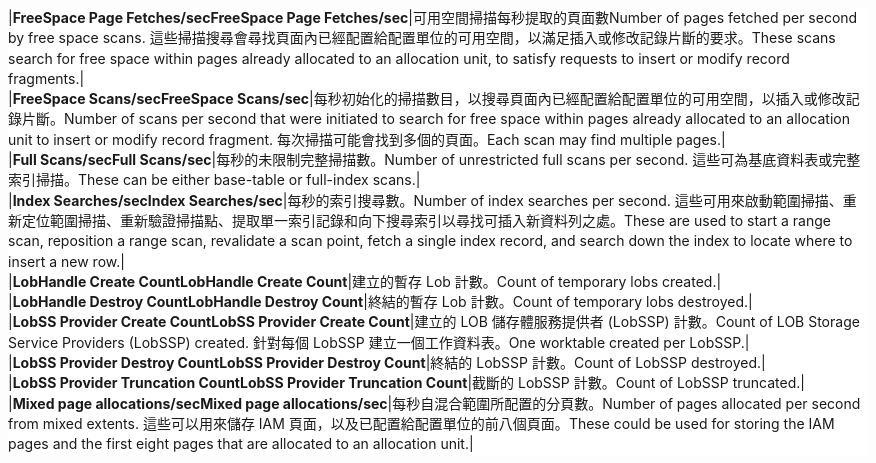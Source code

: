 |<span data-ttu-id="d842f-160">**FreeSpace Page Fetches/sec**</span><span class="sxs-lookup"><span data-stu-id="d842f-160">**FreeSpace Page Fetches/sec**</span></span>|<span data-ttu-id="d842f-161">可用空間掃描每秒提取的頁面數</span><span class="sxs-lookup"><span data-stu-id="d842f-161">Number of pages fetched per second by free space scans.</span></span> <span data-ttu-id="d842f-162">這些掃描搜尋會尋找頁面內已經配置給配置單位的可用空間，以滿足插入或修改記錄片斷的要求。</span><span class="sxs-lookup"><span data-stu-id="d842f-162">These scans search for free space within pages already allocated to an allocation unit, to satisfy requests to insert or modify record fragments.</span></span>|  
|<span data-ttu-id="d842f-163">**FreeSpace Scans/sec**</span><span class="sxs-lookup"><span data-stu-id="d842f-163">**FreeSpace Scans/sec**</span></span>|<span data-ttu-id="d842f-164">每秒初始化的掃描數目，以搜尋頁面內已經配置給配置單位的可用空間，以插入或修改記錄片斷。</span><span class="sxs-lookup"><span data-stu-id="d842f-164">Number of scans per second that were initiated to search for free space within pages already allocated to an allocation unit to insert or modify record fragment.</span></span> <span data-ttu-id="d842f-165">每次掃描可能會找到多個的頁面。</span><span class="sxs-lookup"><span data-stu-id="d842f-165">Each scan may find multiple pages.</span></span>|  
|<span data-ttu-id="d842f-166">**Full Scans/sec**</span><span class="sxs-lookup"><span data-stu-id="d842f-166">**Full Scans/sec**</span></span>|<span data-ttu-id="d842f-167">每秒的未限制完整掃描數。</span><span class="sxs-lookup"><span data-stu-id="d842f-167">Number of unrestricted full scans per second.</span></span> <span data-ttu-id="d842f-168">這些可為基底資料表或完整索引掃描。</span><span class="sxs-lookup"><span data-stu-id="d842f-168">These can be either base-table or full-index scans.</span></span>|  
|<span data-ttu-id="d842f-169">**Index Searches/sec**</span><span class="sxs-lookup"><span data-stu-id="d842f-169">**Index Searches/sec**</span></span>|<span data-ttu-id="d842f-170">每秒的索引搜尋數。</span><span class="sxs-lookup"><span data-stu-id="d842f-170">Number of index searches per second.</span></span> <span data-ttu-id="d842f-171">這些可用來啟動範圍掃描、重新定位範圍掃描、重新驗證掃描點、提取單一索引記錄和向下搜尋索引以尋找可插入新資料列之處。</span><span class="sxs-lookup"><span data-stu-id="d842f-171">These are used to start a range scan, reposition a range scan, revalidate a scan point, fetch a single index record, and search down the index to locate where to insert a new row.</span></span>|  
|<span data-ttu-id="d842f-172">**LobHandle Create Count**</span><span class="sxs-lookup"><span data-stu-id="d842f-172">**LobHandle Create Count**</span></span>|<span data-ttu-id="d842f-173">建立的暫存 Lob 計數。</span><span class="sxs-lookup"><span data-stu-id="d842f-173">Count of temporary lobs created.</span></span>|  
|<span data-ttu-id="d842f-174">**LobHandle Destroy Count**</span><span class="sxs-lookup"><span data-stu-id="d842f-174">**LobHandle Destroy Count**</span></span>|<span data-ttu-id="d842f-175">終結的暫存 Lob 計數。</span><span class="sxs-lookup"><span data-stu-id="d842f-175">Count of temporary lobs destroyed.</span></span>|  
|<span data-ttu-id="d842f-176">**LobSS Provider Create Count**</span><span class="sxs-lookup"><span data-stu-id="d842f-176">**LobSS Provider Create Count**</span></span>|<span data-ttu-id="d842f-177">建立的 LOB 儲存體服務提供者 (LobSSP) 計數。</span><span class="sxs-lookup"><span data-stu-id="d842f-177">Count of LOB Storage Service Providers (LobSSP) created.</span></span> <span data-ttu-id="d842f-178">針對每個 LobSSP 建立一個工作資料表。</span><span class="sxs-lookup"><span data-stu-id="d842f-178">One worktable created per LobSSP.</span></span>|  
|<span data-ttu-id="d842f-179">**LobSS Provider Destroy Count**</span><span class="sxs-lookup"><span data-stu-id="d842f-179">**LobSS Provider Destroy Count**</span></span>|<span data-ttu-id="d842f-180">終結的 LobSSP 計數。</span><span class="sxs-lookup"><span data-stu-id="d842f-180">Count of LobSSP destroyed.</span></span>|  
|<span data-ttu-id="d842f-181">**LobSS Provider Truncation Count**</span><span class="sxs-lookup"><span data-stu-id="d842f-181">**LobSS Provider Truncation Count**</span></span>|<span data-ttu-id="d842f-182">截斷的 LobSSP 計數。</span><span class="sxs-lookup"><span data-stu-id="d842f-182">Count of LobSSP truncated.</span></span>|  
|<span data-ttu-id="d842f-183">**Mixed page allocations/sec**</span><span class="sxs-lookup"><span data-stu-id="d842f-183">**Mixed page allocations/sec**</span></span>|<span data-ttu-id="d842f-184">每秒自混合範圍所配置的分頁數。</span><span class="sxs-lookup"><span data-stu-id="d842f-184">Number of pages allocated per second from mixed extents.</span></span> <span data-ttu-id="d842f-185">這些可以用來儲存 IAM 頁面，以及已配置給配置單位的前八個頁面。</span><span class="sxs-lookup"><span data-stu-id="d842f-185">These could be used for storing the IAM pages and the first eight pages that are allocated to an allocation unit.</span></span>|  